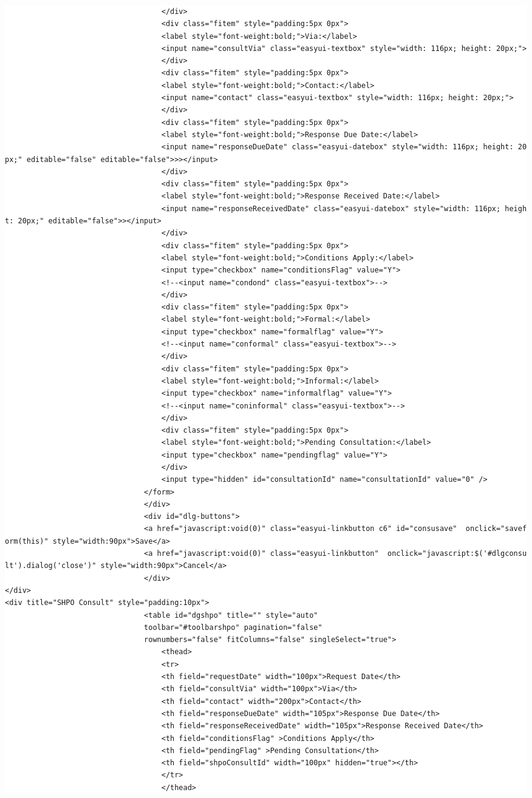 										</div>
										<div class="fitem" style="padding:5px 0px">
										<label style="font-weight:bold;">Via:</label>
										<input name="consultVia" class="easyui-textbox" style="width: 116px; height: 20px;">
										</div>
										<div class="fitem" style="padding:5px 0px">
										<label style="font-weight:bold;">Contact:</label>
										<input name="contact" class="easyui-textbox" style="width: 116px; height: 20px;">
										</div>
										<div class="fitem" style="padding:5px 0px">
										<label style="font-weight:bold;">Response Due Date:</label>
										<input name="responseDueDate" class="easyui-datebox" style="width: 116px; height: 20px;" editable="false" editable="false">>></input>
										</div>
										<div class="fitem" style="padding:5px 0px">
										<label style="font-weight:bold;">Response Received Date:</label>
										<input name="responseReceivedDate" class="easyui-datebox" style="width: 116px; height: 20px;" editable="false">></input>
										</div>
										<div class="fitem" style="padding:5px 0px">
										<label style="font-weight:bold;">Conditions Apply:</label>
										<input type="checkbox" name="conditionsFlag" value="Y">
										<!--<input name="condond" class="easyui-textbox">-->
										</div>
										<div class="fitem" style="padding:5px 0px">
										<label style="font-weight:bold;">Formal:</label>
										<input type="checkbox" name="formalflag" value="Y">
										<!--<input name="conformal" class="easyui-textbox">-->
										</div>
										<div class="fitem" style="padding:5px 0px">
										<label style="font-weight:bold;">Informal:</label>
										<input type="checkbox" name="informalflag" value="Y">
										<!--<input name="coninformal" class="easyui-textbox">-->
										</div>
										<div class="fitem" style="padding:5px 0px">
										<label style="font-weight:bold;">Pending Consultation:</label>
										<input type="checkbox" name="pendingflag" value="Y">
										</div>
										<input type="hidden" id="consultationId" name="consultationId" value="0" />  
									</form>
									</div>
									<div id="dlg-buttons">
									<a href="javascript:void(0)" class="easyui-linkbutton c6" id="consusave"  onclick="saveform(this)" style="width:90px">Save</a>
									<a href="javascript:void(0)" class="easyui-linkbutton"  onclick="javascript:$('#dlgconsult').dialog('close')" style="width:90px">Cancel</a>
									</div>
	</div>
	<div title="SHPO Consult" style="padding:10px">
									<table id="dgshpo" title="" style="auto"
									toolbar="#toolbarshpo" pagination="false"
									rownumbers="false" fitColumns="false" singleSelect="true">
										<thead>
										<tr>
										<th field="requestDate" width="100px">Request Date</th>
										<th field="consultVia" width="100px">Via</th>
										<th field="contact" width="200px">Contact</th>
										<th field="responseDueDate" width="105px">Response Due Date</th>
										<th field="responseReceivedDate" width="105px">Response Received Date</th>
										<th field="conditionsFlag" >Conditions Apply</th>
										<th field="pendingFlag" >Pending Consultation</th>
										<th field="shpoConsultId" width="100px" hidden="true"></th>
										</tr>
										</thead>